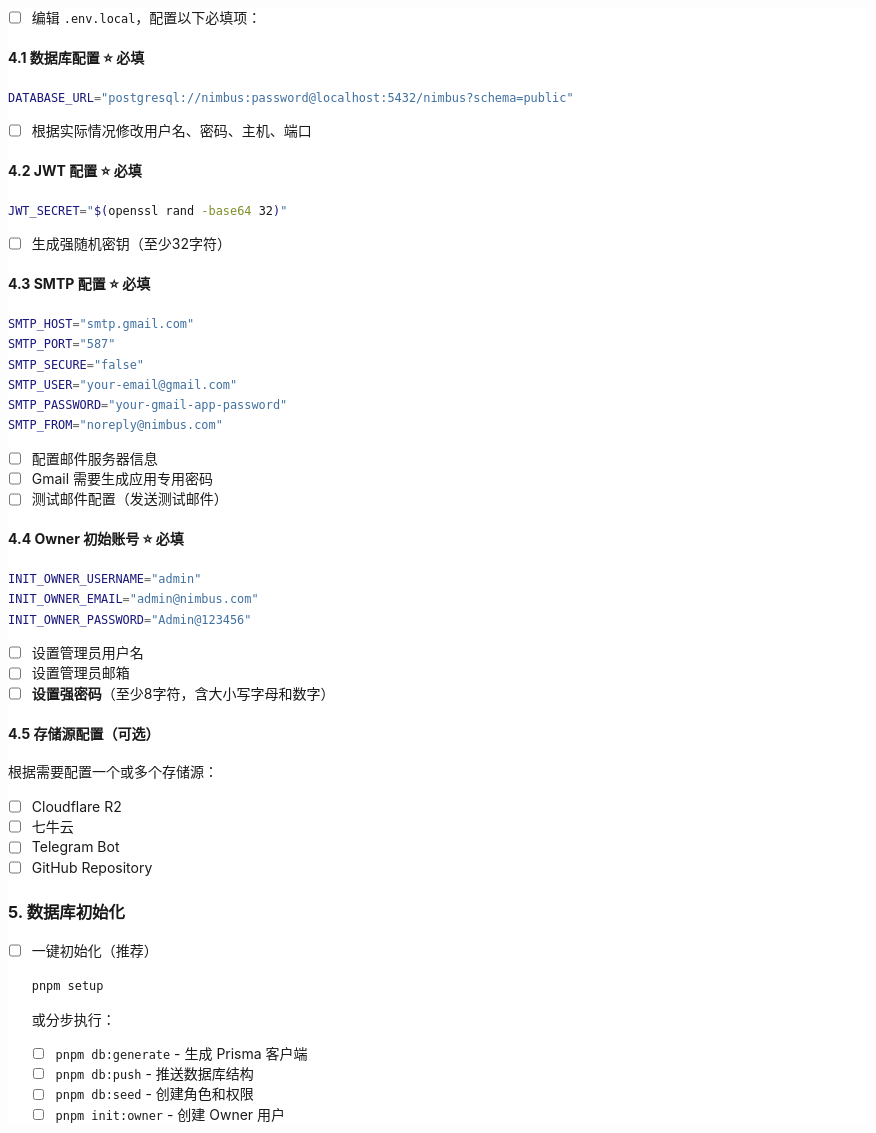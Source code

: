 - [ ] 编辑 `.env.local`，配置以下必填项：

#### 4.1 数据库配置 ⭐ 必填
```bash
DATABASE_URL="postgresql://nimbus:password@localhost:5432/nimbus?schema=public"
```
- [ ] 根据实际情况修改用户名、密码、主机、端口

#### 4.2 JWT 配置 ⭐ 必填
```bash
JWT_SECRET="$(openssl rand -base64 32)"
```
- [ ] 生成强随机密钥（至少32字符）

#### 4.3 SMTP 配置 ⭐ 必填
```bash
SMTP_HOST="smtp.gmail.com"
SMTP_PORT="587"
SMTP_SECURE="false"
SMTP_USER="your-email@gmail.com"
SMTP_PASSWORD="your-gmail-app-password"
SMTP_FROM="noreply@nimbus.com"
```
- [ ] 配置邮件服务器信息
- [ ] Gmail 需要生成应用专用密码
- [ ] 测试邮件配置（发送测试邮件）

#### 4.4 Owner 初始账号 ⭐ 必填
```bash
INIT_OWNER_USERNAME="admin"
INIT_OWNER_EMAIL="admin@nimbus.com"
INIT_OWNER_PASSWORD="Admin@123456"
```
- [ ] 设置管理员用户名
- [ ] 设置管理员邮箱
- [ ] **设置强密码**（至少8字符，含大小写字母和数字）

#### 4.5 存储源配置（可选）
根据需要配置一个或多个存储源：
- [ ] Cloudflare R2
- [ ] 七牛云
- [ ] Telegram Bot
- [ ] GitHub Repository

### 5. 数据库初始化
- [ ] 一键初始化（推荐）
  ```bash
  pnpm setup
  ```
  
  或分步执行：
  - [ ] `pnpm db:generate` - 生成 Prisma 客户端
  - [ ] `pnpm db:push` - 推送数据库结构
  - [ ] `pnpm db:seed` - 创建角色和权限
  - [ ] `pnpm init:owner` - 创建 Owner 用户
